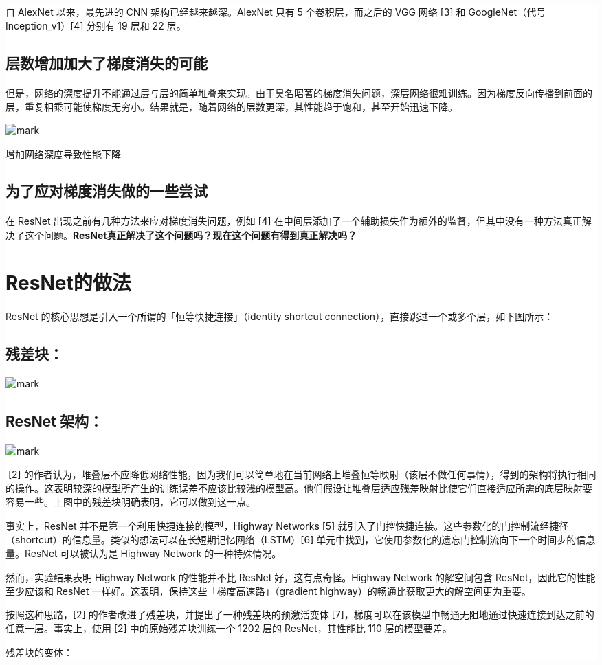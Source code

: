 自 AlexNet 以来，最先进的 CNN 架构已经越来越深。AlexNet 只有 5 个卷积层，而之后的 VGG 网络 [3] 和 GoogleNet（代号 Inception_v1）[4] 分别有 19 层和 22 层。


## 层数增加加大了梯度消失的可能


但是，网络的深度提升不能通过层与层的简单堆叠来实现。由于臭名昭著的梯度消失问题，深层网络很难训练。因为梯度反向传播到前面的层，重复相乘可能使梯度无穷小。结果就是，随着网络的层数更深，其性能趋于饱和，甚至开始迅速下降。

![mark](http://pacdb2bfr.bkt.clouddn.com/blog/image/180728/C187jjjEAJ.png?imageslim)

增加网络深度导致性能下降


## 为了应对梯度消失做的一些尝试


在 ResNet 出现之前有几种方法来应对梯度消失问题，例如 [4] 在中间层添加了一个辅助损失作为额外的监督，但其中没有一种方法真正解决了这个问题。**ResNet真正解决了这个问题吗？现在这个问题有得到真正解决吗？**






# ResNet的做法


ResNet 的核心思想是引入一个所谓的「恒等快捷连接」（identity shortcut connection），直接跳过一个或多个层，如下图所示：


## 残差块：


![mark](http://pacdb2bfr.bkt.clouddn.com/blog/image/180728/DkA7eJ4ll7.png?imageslim)

## ResNet 架构：




![mark](http://pacdb2bfr.bkt.clouddn.com/blog/image/180728/5iLbgjJ9a2.png?imageslim)

 [2] 的作者认为，堆叠层不应降低网络性能，因为我们可以简单地在当前网络上堆叠恒等映射（该层不做任何事情），得到的架构将执行相同的操作。这表明较深的模型所产生的训练误差不应该比较浅的模型高。他们假设让堆叠层适应残差映射比使它们直接适应所需的底层映射要容易一些。上图中的残差块明确表明，它可以做到这一点。

事实上，ResNet 并不是第一个利用快捷连接的模型，Highway Networks [5] 就引入了门控快捷连接。这些参数化的门控制流经捷径（shortcut）的信息量。类似的想法可以在长短期记忆网络（LSTM）[6] 单元中找到，它使用参数化的遗忘门控制流向下一个时间步的信息量。ResNet 可以被认为是 Highway Network 的一种特殊情况。

然而，实验结果表明 Highway Network 的性能并不比 ResNet 好，这有点奇怪。Highway Network 的解空间包含 ResNet，因此它的性能至少应该和 ResNet 一样好。这表明，保持这些「梯度高速路」（gradient highway）的畅通比获取更大的解空间更为重要。

按照这种思路，[2] 的作者改进了残差块，并提出了一种残差块的预激活变体 [7]，梯度可以在该模型中畅通无阻地通过快速连接到达之前的任意一层。事实上，使用 [2] 中的原始残差块训练一个 1202 层的 ResNet，其性能比 110 层的模型要差。

残差块的变体：
